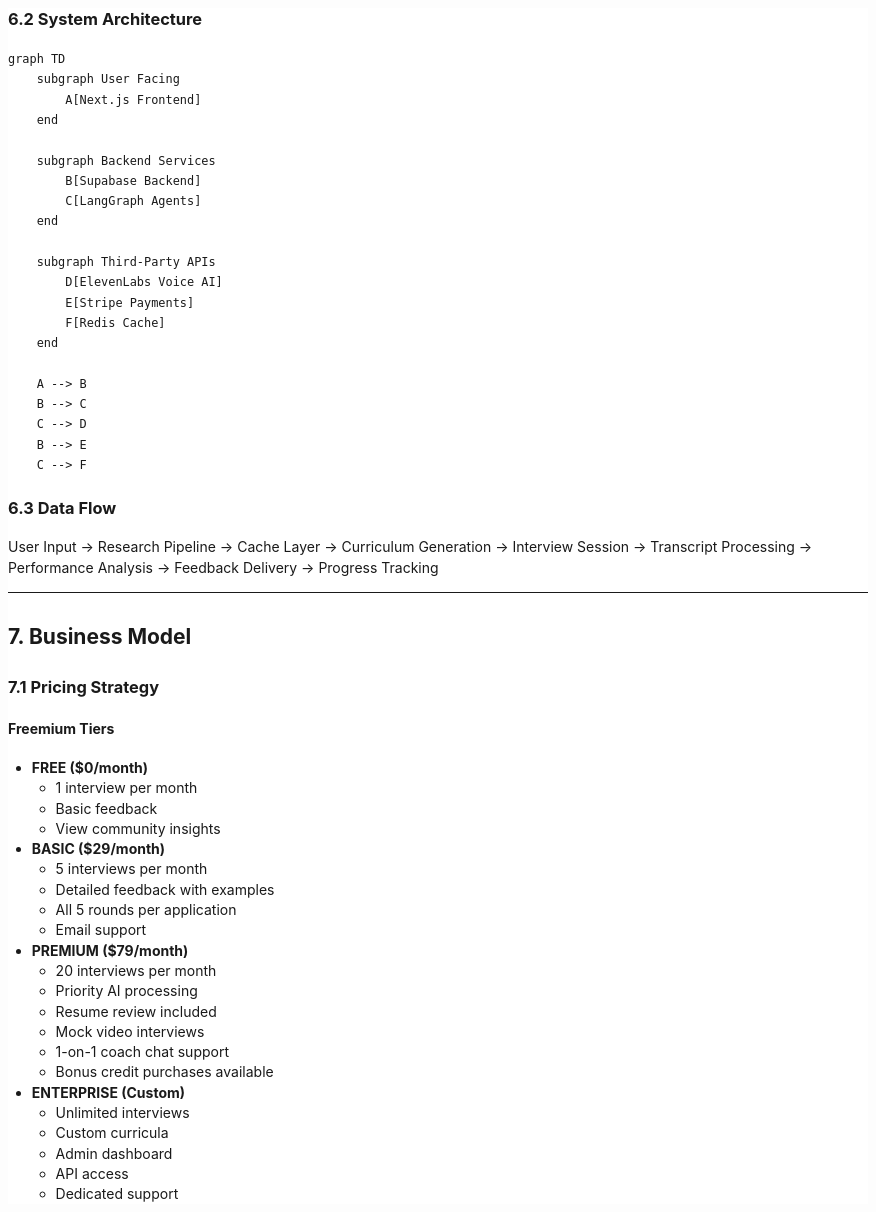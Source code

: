 ### 6.2 System Architecture
```mermaid
graph TD
    subgraph User Facing
        A[Next.js Frontend]
    end
    
    subgraph Backend Services
        B[Supabase Backend]
        C[LangGraph Agents]
    end
    
    subgraph Third-Party APIs
        D[ElevenLabs Voice AI]
        E[Stripe Payments]
        F[Redis Cache]
    end

    A --> B
    B --> C
    C --> D
    B --> E
    C --> F
```

### 6.3 Data Flow
User Input → Research Pipeline → Cache Layer → Curriculum Generation → Interview Session → Transcript Processing → Performance Analysis → Feedback Delivery → Progress Tracking

---

## 7. Business Model

### 7.1 Pricing Strategy

#### Freemium Tiers
- **FREE ($0/month)**
    - 1 interview per month
    - Basic feedback
    - View community insights
- **BASIC ($29/month)**
    - 5 interviews per month
    - Detailed feedback with examples
    - All 5 rounds per application
    - Email support
- **PREMIUM ($79/month)**
    - 20 interviews per month
    - Priority AI processing
    - Resume review included
    - Mock video interviews
    - 1-on-1 coach chat support
    - Bonus credit purchases available
- **ENTERPRISE (Custom)**
    - Unlimited interviews
    - Custom curricula
    - Admin dashboard
    - API access
    - Dedicated support

